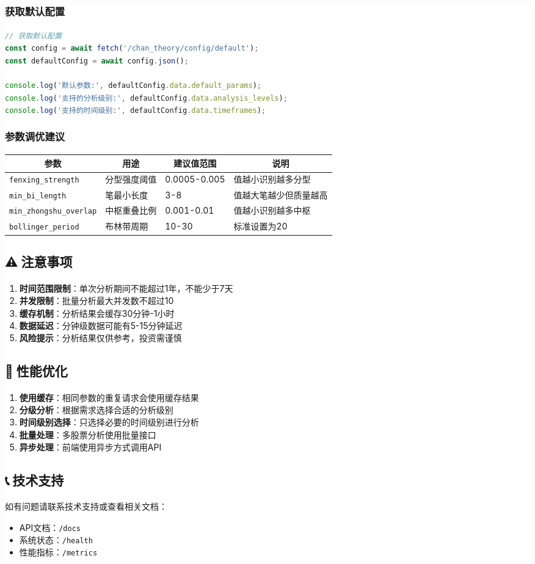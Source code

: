 ### 获取默认配置

```javascript
// 获取默认配置
const config = await fetch('/chan_theory/config/default');
const defaultConfig = await config.json();

console.log('默认参数:', defaultConfig.data.default_params);
console.log('支持的分析级别:', defaultConfig.data.analysis_levels);
console.log('支持的时间级别:', defaultConfig.data.timeframes);
```

### 参数调优建议

| 参数 | 用途 | 建议值范围 | 说明 |
|------|------|------------|------|
| `fenxing_strength` | 分型强度阈值 | 0.0005-0.005 | 值越小识别越多分型 |
| `min_bi_length` | 笔最小长度 | 3-8 | 值越大笔越少但质量越高 |
| `min_zhongshu_overlap` | 中枢重叠比例 | 0.001-0.01 | 值越小识别越多中枢 |
| `bollinger_period` | 布林带周期 | 10-30 | 标准设置为20 |

## ⚠️ 注意事项

1. **时间范围限制**：单次分析期间不能超过1年，不能少于7天
2. **并发限制**：批量分析最大并发数不超过10
3. **缓存机制**：分析结果会缓存30分钟-1小时
4. **数据延迟**：分钟级数据可能有5-15分钟延迟
5. **风险提示**：分析结果仅供参考，投资需谨慎

## 🚀 性能优化

1. **使用缓存**：相同参数的重复请求会使用缓存结果
2. **分级分析**：根据需求选择合适的分析级别
3. **时间级别选择**：只选择必要的时间级别进行分析
4. **批量处理**：多股票分析使用批量接口
5. **异步处理**：前端使用异步方式调用API

## 📞 技术支持

如有问题请联系技术支持或查看相关文档：
- API文档：`/docs`
- 系统状态：`/health`
- 性能指标：`/metrics`